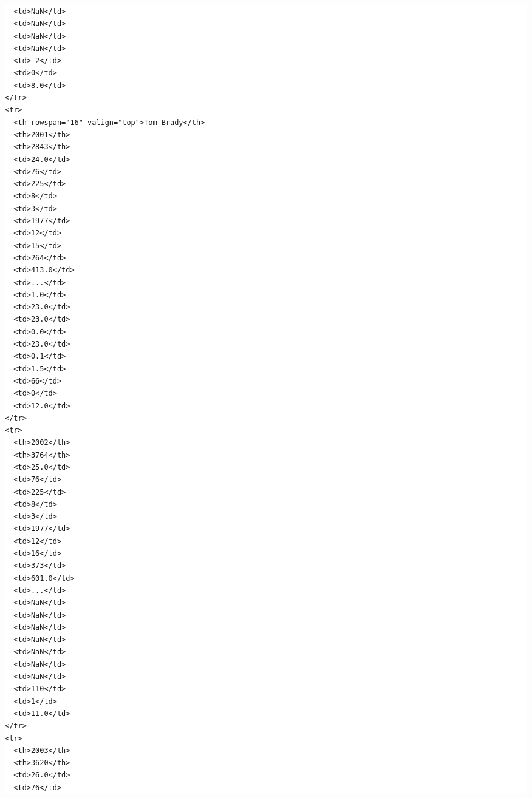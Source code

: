       <td>NaN</td>
      <td>NaN</td>
      <td>NaN</td>
      <td>NaN</td>
      <td>-2</td>
      <td>0</td>
      <td>8.0</td>
    </tr>
    <tr>
      <th rowspan="16" valign="top">Tom Brady</th>
      <th>2001</th>
      <th>2843</th>
      <td>24.0</td>
      <td>76</td>
      <td>225</td>
      <td>8</td>
      <td>3</td>
      <td>1977</td>
      <td>12</td>
      <td>15</td>
      <td>264</td>
      <td>413.0</td>
      <td>...</td>
      <td>1.0</td>
      <td>23.0</td>
      <td>23.0</td>
      <td>0.0</td>
      <td>23.0</td>
      <td>0.1</td>
      <td>1.5</td>
      <td>66</td>
      <td>0</td>
      <td>12.0</td>
    </tr>
    <tr>
      <th>2002</th>
      <th>3764</th>
      <td>25.0</td>
      <td>76</td>
      <td>225</td>
      <td>8</td>
      <td>3</td>
      <td>1977</td>
      <td>12</td>
      <td>16</td>
      <td>373</td>
      <td>601.0</td>
      <td>...</td>
      <td>NaN</td>
      <td>NaN</td>
      <td>NaN</td>
      <td>NaN</td>
      <td>NaN</td>
      <td>NaN</td>
      <td>NaN</td>
      <td>110</td>
      <td>1</td>
      <td>11.0</td>
    </tr>
    <tr>
      <th>2003</th>
      <th>3620</th>
      <td>26.0</td>
      <td>76</td>